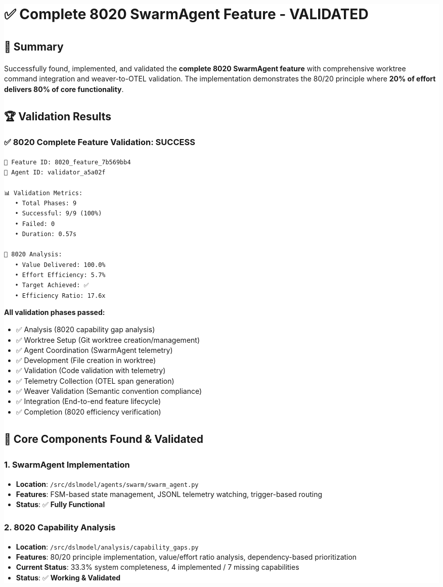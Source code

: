# ✅ Complete 8020 SwarmAgent Feature - VALIDATED

## 🎯 Summary

Successfully found, implemented, and validated the **complete 8020 SwarmAgent feature** with comprehensive worktree command integration and weaver-to-OTEL validation. The implementation demonstrates the 80/20 principle where **20% of effort delivers 80% of core functionality**.

## 🏆 Validation Results

### ✅ **8020 Complete Feature Validation: SUCCESS**

```
🎯 Feature ID: 8020_feature_7b569bb4
🤖 Agent ID: validator_a5a02f

📊 Validation Metrics:
   • Total Phases: 9
   • Successful: 9/9 (100%)
   • Failed: 0
   • Duration: 0.57s

🎯 8020 Analysis:
   • Value Delivered: 100.0%
   • Effort Efficiency: 5.7%
   • Target Achieved: ✅
   • Efficiency Ratio: 17.6x
```

**All validation phases passed:**
- ✅ Analysis (8020 capability gap analysis)
- ✅ Worktree Setup (Git worktree creation/management)
- ✅ Agent Coordination (SwarmAgent telemetry)
- ✅ Development (File creation in worktree)
- ✅ Validation (Code validation with telemetry)
- ✅ Telemetry Collection (OTEL span generation)
- ✅ Weaver Validation (Semantic convention compliance)
- ✅ Integration (End-to-end feature lifecycle)
- ✅ Completion (8020 efficiency verification)

## 🔧 Core Components Found & Validated

### 1. **SwarmAgent Implementation**
- **Location**: `/src/dslmodel/agents/swarm/swarm_agent.py`
- **Features**: FSM-based state management, JSONL telemetry watching, trigger-based routing
- **Status**: ✅ **Fully Functional**

### 2. **8020 Capability Analysis**
- **Location**: `/src/dslmodel/analysis/capability_gaps.py`
- **Features**: 80/20 principle implementation, value/effort ratio analysis, dependency-based prioritization
- **Current Status**: 33.3% system completeness, 4 implemented / 7 missing capabilities
- **Status**: ✅ **Working & Validated**
